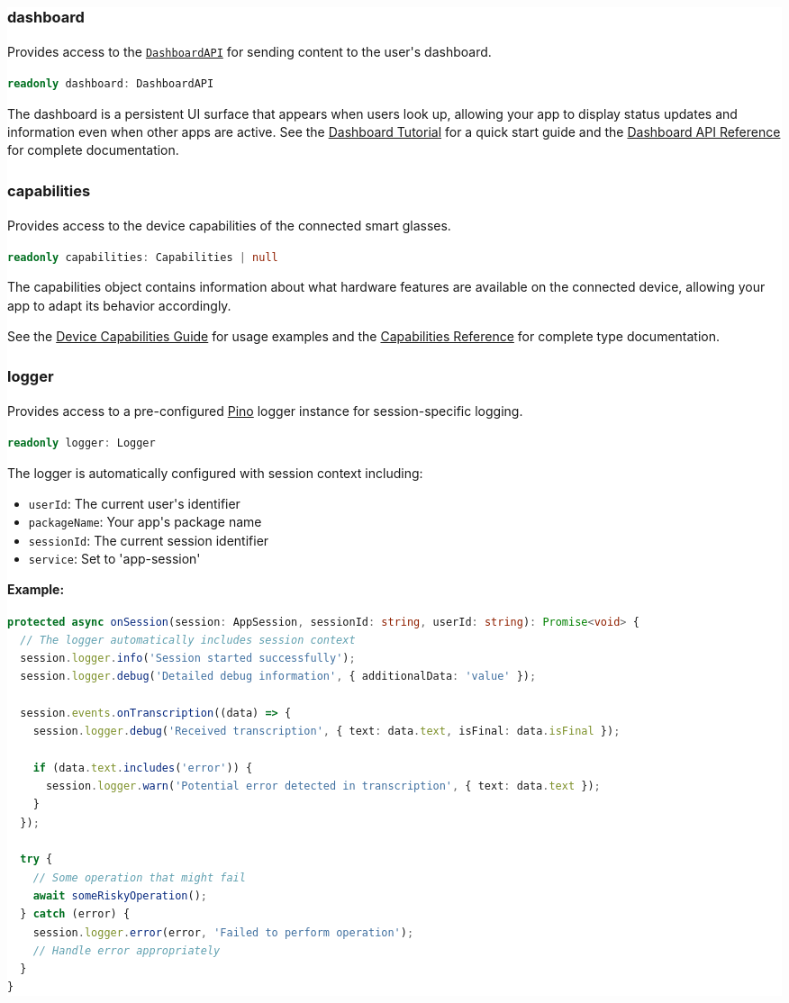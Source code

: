 ### dashboard

Provides access to the [`DashboardAPI`](/reference/dashboard-api#interface-dashboardapi) for sending content to the user's dashboard.

```typescript
readonly dashboard: DashboardAPI
```

The dashboard is a persistent UI surface that appears when users look up, allowing your app to display status updates and information even when other apps are active. See the [Dashboard Tutorial](/dashboard) for a quick start guide and the [Dashboard API Reference](/reference/dashboard-api) for complete documentation.

### capabilities

Provides access to the device capabilities of the connected smart glasses.

```typescript
readonly capabilities: Capabilities | null
```

The capabilities object contains information about what hardware features are available on the connected device, allowing your app to adapt its behavior accordingly.

See the [Device Capabilities Guide](/capabilities) for usage examples and the [Capabilities Reference](/reference/interfaces/capabilities) for complete type documentation.

### logger

Provides access to a pre-configured [Pino](https://getpino.io) logger instance for session-specific logging.

```typescript
readonly logger: Logger
```

The logger is automatically configured with session context including:

* `userId`: The current user's identifier
* `packageName`: Your app's package name
* `sessionId`: The current session identifier
* `service`: Set to 'app-session'

**Example:**

```typescript
protected async onSession(session: AppSession, sessionId: string, userId: string): Promise<void> {
  // The logger automatically includes session context
  session.logger.info('Session started successfully');
  session.logger.debug('Detailed debug information', { additionalData: 'value' });

  session.events.onTranscription((data) => {
    session.logger.debug('Received transcription', { text: data.text, isFinal: data.isFinal });

    if (data.text.includes('error')) {
      session.logger.warn('Potential error detected in transcription', { text: data.text });
    }
  });

  try {
    // Some operation that might fail
    await someRiskyOperation();
  } catch (error) {
    session.logger.error(error, 'Failed to perform operation');
    // Handle error appropriately
  }
}
```
